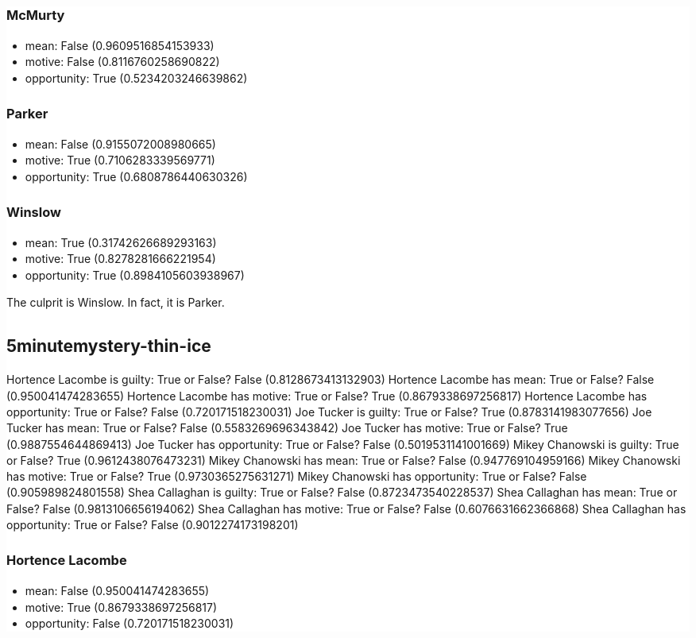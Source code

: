 ### McMurty
- mean: False (0.9609516854153933)
- motive: False (0.8116760258690822)
- opportunity: True (0.5234203246639862)

### Parker
- mean: False (0.9155072008980665)
- motive: True (0.7106283339569771)
- opportunity: True (0.6808786440630326)

### Winslow
- mean: True (0.31742626689293163)
- motive: True (0.8278281666221954)
- opportunity: True (0.8984105603938967)

The culprit is Winslow.
In fact, it is Parker.
## 5minutemystery-thin-ice
Hortence Lacombe is guilty: True or False?
False (0.8128673413132903)
Hortence Lacombe has mean: True or False?
False (0.950041474283655)
Hortence Lacombe has motive: True or False?
True (0.8679338697256817)
Hortence Lacombe has opportunity: True or False?
False (0.720171518230031)
Joe Tucker is guilty: True or False?
True (0.8783141983077656)
Joe Tucker has mean: True or False?
False (0.5583269696343842)
Joe Tucker has motive: True or False?
True (0.9887554644869413)
Joe Tucker has opportunity: True or False?
False (0.5019531141001669)
Mikey Chanowski is guilty: True or False?
True (0.9612438076473231)
Mikey Chanowski has mean: True or False?
False (0.947769104959166)
Mikey Chanowski has motive: True or False?
True (0.9730365275631271)
Mikey Chanowski has opportunity: True or False?
False (0.905989824801558)
Shea Callaghan is guilty: True or False?
False (0.8723473540228537)
Shea Callaghan has mean: True or False?
False (0.9813106656194062)
Shea Callaghan has motive: True or False?
False (0.6076631662366868)
Shea Callaghan has opportunity: True or False?
False (0.9012274173198201)
### Hortence Lacombe
- mean: False (0.950041474283655)
- motive: True (0.8679338697256817)
- opportunity: False (0.720171518230031)
